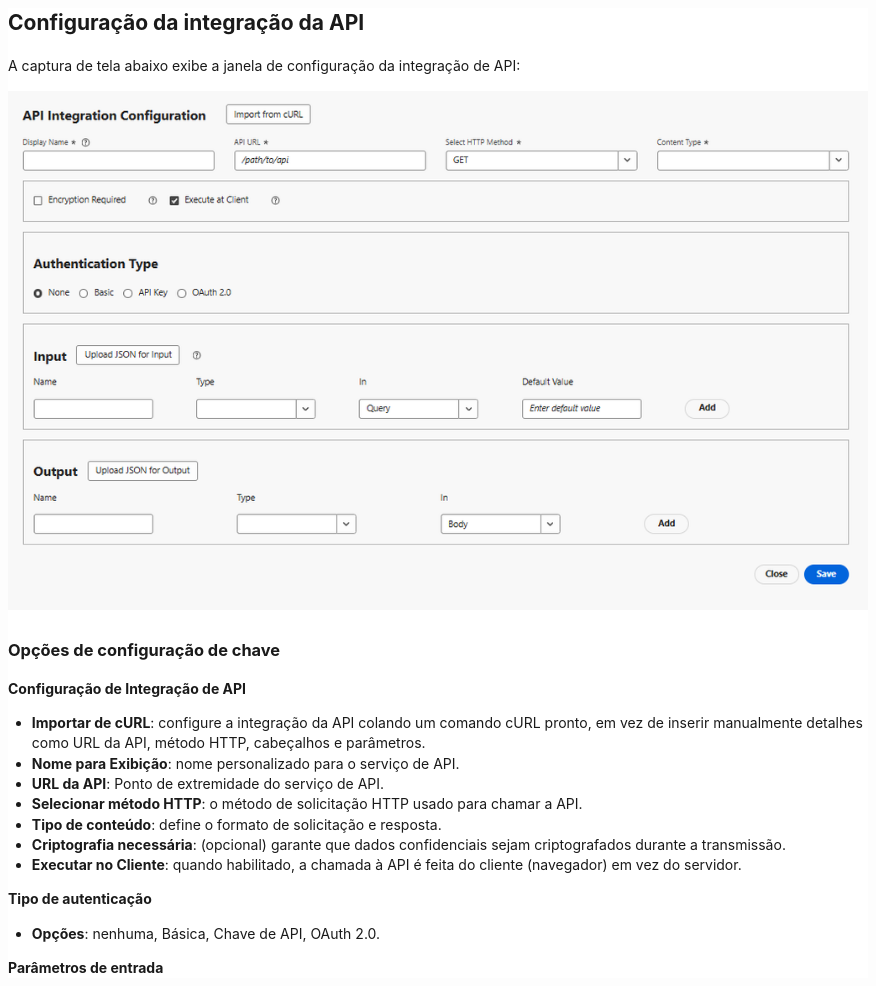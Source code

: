 ## Configuração da integração da API

A captura de tela abaixo exibe a janela de configuração da integração de API:

![Configuração de Integração de API](/help/forms/assets/api-integration-configuration.png)

### Opções de configuração de chave

**Configuração de Integração de API**

* **Importar de cURL**: configure a integração da API colando um comando cURL pronto, em vez de inserir manualmente detalhes como URL da API, método HTTP, cabeçalhos e parâmetros.
* **Nome para Exibição**: nome personalizado para o serviço de API.
* **URL da API**: Ponto de extremidade do serviço de API.
* **Selecionar método HTTP**: o método de solicitação HTTP usado para chamar a API.
* **Tipo de conteúdo**: define o formato de solicitação e resposta.
* **Criptografia necessária**: (opcional) garante que dados confidenciais sejam criptografados durante a transmissão.
* **Executar no Cliente**: quando habilitado, a chamada à API é feita do cliente (navegador) em vez do servidor.

**Tipo de autenticação**

* **Opções**: nenhuma, Básica, Chave de API, OAuth 2.0.

**Parâmetros de entrada**

